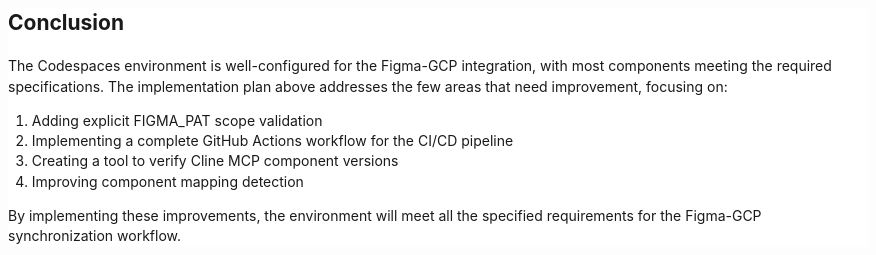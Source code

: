 ## Conclusion

The Codespaces environment is well-configured for the Figma-GCP integration, with most components meeting the required specifications. The implementation plan above addresses the few areas that need improvement, focusing on:

1. Adding explicit FIGMA_PAT scope validation
2. Implementing a complete GitHub Actions workflow for the CI/CD pipeline
3. Creating a tool to verify Cline MCP component versions
4. Improving component mapping detection

By implementing these improvements, the environment will meet all the specified requirements for the Figma-GCP synchronization workflow.
